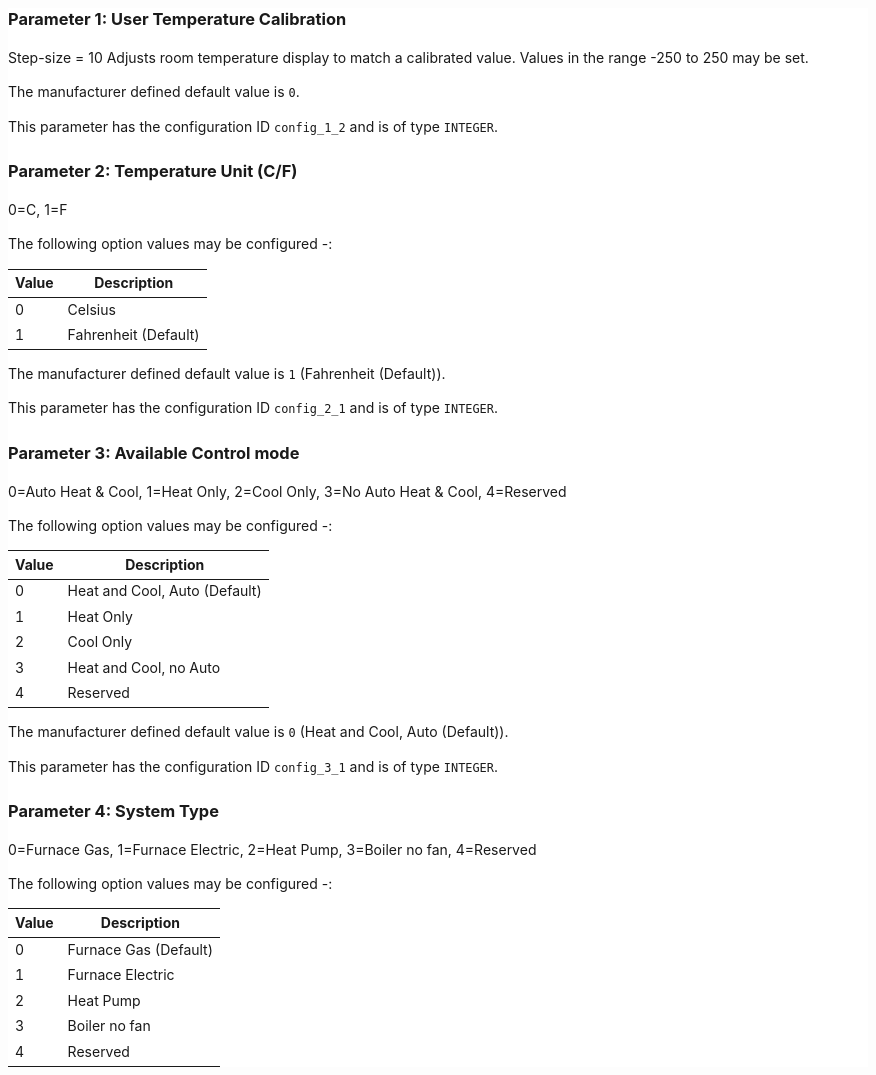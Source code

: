 ### Parameter 1: User Temperature Calibration

Step-size = 10
Adjusts room temperature display to match a calibrated value.
Values in the range -250 to 250 may be set.

The manufacturer defined default value is ```0```.

This parameter has the configuration ID ```config_1_2``` and is of type ```INTEGER```.


### Parameter 2: Temperature Unit (C/F)

0=C, 1=F

The following option values may be configured -:

| Value  | Description |
|--------|-------------|
| 0 | Celsius |
| 1 | Fahrenheit (Default) |

The manufacturer defined default value is ```1``` (Fahrenheit (Default)).

This parameter has the configuration ID ```config_2_1``` and is of type ```INTEGER```.


### Parameter 3: Available Control mode

0=Auto Heat & Cool, 1=Heat Only, 2=Cool Only, 3=No Auto Heat & Cool, 4=Reserved

The following option values may be configured -:

| Value  | Description |
|--------|-------------|
| 0 | Heat and Cool, Auto (Default) |
| 1 | Heat Only |
| 2 | Cool Only |
| 3 | Heat and Cool, no Auto |
| 4 | Reserved |

The manufacturer defined default value is ```0``` (Heat and Cool, Auto (Default)).

This parameter has the configuration ID ```config_3_1``` and is of type ```INTEGER```.


### Parameter 4: System Type

0=Furnace Gas, 1=Furnace Electric, 2=Heat Pump, 3=Boiler no fan, 4=Reserved

The following option values may be configured -:

| Value  | Description |
|--------|-------------|
| 0 | Furnace Gas (Default) |
| 1 | Furnace Electric |
| 2 | Heat Pump |
| 3 | Boiler no fan |
| 4 | Reserved |
